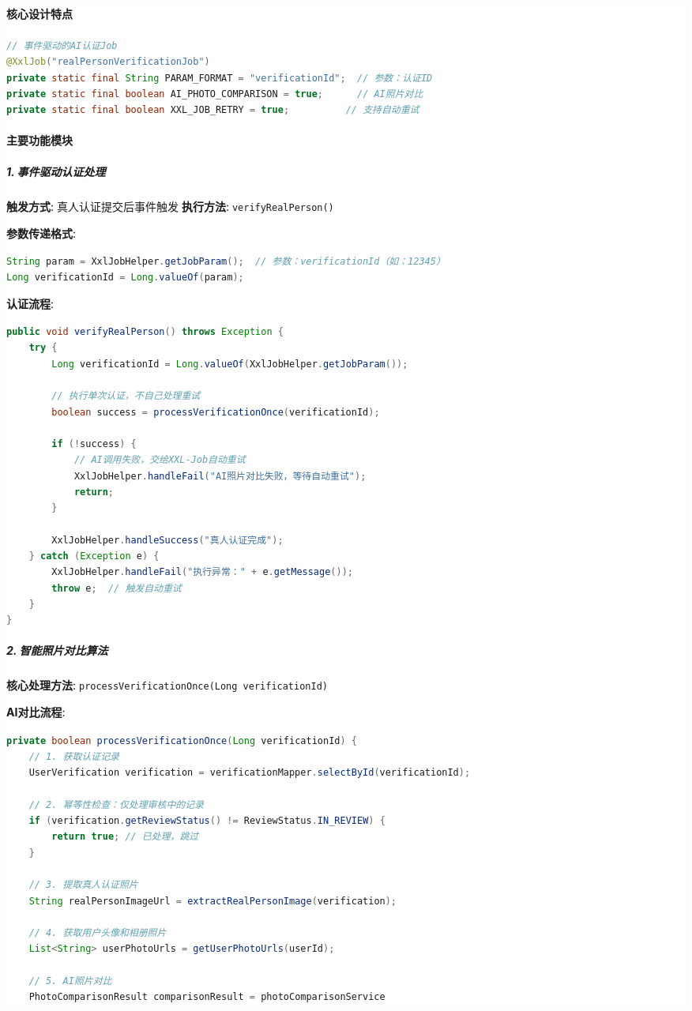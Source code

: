 #### 核心设计特点
```java
// 事件驱动的AI认证Job
@XxlJob("realPersonVerificationJob")
private static final String PARAM_FORMAT = "verificationId";  // 参数：认证ID
private static final boolean AI_PHOTO_COMPARISON = true;      // AI照片对比
private static final boolean XXL_JOB_RETRY = true;          // 支持自动重试
```

#### 主要功能模块

##### 1. 事件驱动认证处理
**触发方式**: 真人认证提交后事件触发
**执行方法**: `verifyRealPerson()`

**参数传递格式**:
```java
String param = XxlJobHelper.getJobParam();  // 参数：verificationId（如：12345）
Long verificationId = Long.valueOf(param);
```

**认证流程**:
```java
public void verifyRealPerson() throws Exception {
    try {
        Long verificationId = Long.valueOf(XxlJobHelper.getJobParam());
        
        // 执行单次认证，不自己处理重试
        boolean success = processVerificationOnce(verificationId);
        
        if (!success) {
            // AI调用失败，交给XXL-Job自动重试
            XxlJobHelper.handleFail("AI照片对比失败，等待自动重试");
            return;
        }
        
        XxlJobHelper.handleSuccess("真人认证完成");
    } catch (Exception e) {
        XxlJobHelper.handleFail("执行异常：" + e.getMessage());
        throw e;  // 触发自动重试
    }
}
```

##### 2. 智能照片对比算法
**核心处理方法**: `processVerificationOnce(Long verificationId)`

**AI对比流程**:
```java
private boolean processVerificationOnce(Long verificationId) {
    // 1. 获取认证记录
    UserVerification verification = verificationMapper.selectById(verificationId);
    
    // 2. 幂等性检查：仅处理审核中的记录
    if (verification.getReviewStatus() != ReviewStatus.IN_REVIEW) {
        return true; // 已处理，跳过
    }
    
    // 3. 提取真人认证照片
    String realPersonImageUrl = extractRealPersonImage(verification);
    
    // 4. 获取用户头像和相册照片
    List<String> userPhotoUrls = getUserPhotoUrls(userId);
    
    // 5. AI照片对比
    PhotoComparisonResult comparisonResult = photoComparisonService
```